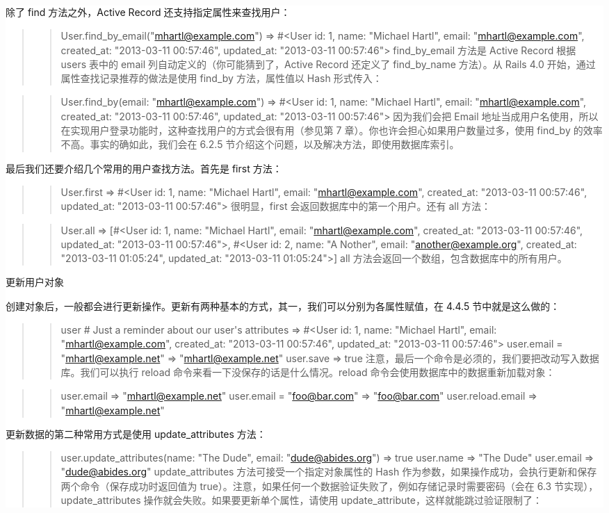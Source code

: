 除了 find 方法之外，Active Record 还支持指定属性来查找用户：

>> User.find_by_email("mhartl@example.com")
=> #<User id: 1, name: "Michael Hartl", email: "mhartl@example.com",
created_at: "2013-03-11 00:57:46", updated_at: "2013-03-11 00:57:46">
find_by_email 方法是 Active Record 根据 users 表中的 email 列自动定义的（你可能猜到了，Active Record 还定义了 find_by_name 方法）。从 Rails 4.0 开始，通过属性查找记录推荐的做法是使用 find_by 方法，属性值以 Hash 形式传入：

>> User.find_by(email: "mhartl@example.com")
=> #<User id: 1, name: "Michael Hartl", email: "mhartl@example.com",
created_at: "2013-03-11 00:57:46", updated_at: "2013-03-11 00:57:46">
因为我们会把 Email 地址当成用户名使用，所以在实现用户登录功能时，这种查找用户的方式会很有用（参见第 7 章）。你也许会担心如果用户数量过多，使用 find_by 的效率不高。事实的确如此，我们会在 6.2.5 节介绍这个问题，以及解决方法，即使用数据库索引。

最后我们还要介绍几个常用的用户查找方法。首先是 first 方法：

>> User.first
=> #<User id: 1, name: "Michael Hartl", email: "mhartl@example.com",
created_at: "2013-03-11 00:57:46", updated_at: "2013-03-11 00:57:46">
很明显，first 会返回数据库中的第一个用户。还有 all 方法：

>> User.all
=> [#<User id: 1, name: "Michael Hartl", email: "mhartl@example.com",
created_at: "2013-03-11 00:57:46", updated_at: "2013-03-11 00:57:46">,
#<User id: 2, name: "A Nother", email: "another@example.org", created_at:
"2013-03-11 01:05:24", updated_at: "2013-03-11 01:05:24">]
all 方法会返回一个数组，包含数据库中的所有用户。



 更新用户对象

创建对象后，一般都会进行更新操作。更新有两种基本的方式，其一，我们可以分别为各属性赋值，在 4.4.5 节中就是这么做的：

>> user           # Just a reminder about our user's attributes
=> #<User id: 1, name: "Michael Hartl", email: "mhartl@example.com",
created_at: "2013-03-11 00:57:46", updated_at: "2013-03-11 00:57:46">
>> user.email = "mhartl@example.net"
=> "mhartl@example.net"
>> user.save
=> true
注意，最后一个命令是必须的，我们要把改动写入数据库。我们可以执行 reload 命令来看一下没保存的话是什么情况。reload 命令会使用数据库中的数据重新加载对象：

>> user.email
=> "mhartl@example.net"
>> user.email = "foo@bar.com"
=> "foo@bar.com"
>> user.reload.email
=> "mhartl@example.net"

更新数据的第二种常用方式是使用 update_attributes 方法：

>> user.update_attributes(name: "The Dude", email: "dude@abides.org")
=> true
>> user.name
=> "The Dude"
>> user.email
=> "dude@abides.org"
update_attributes 方法可接受一个指定对象属性的 Hash 作为参数，如果操作成功，会执行更新和保存两个命令（保存成功时返回值为 true）。注意，如果任何一个数据验证失败了，例如存储记录时需要密码（会在 6.3 节实现），update_attributes 操作就会失败。如果要更新单个属性，请使用 update_attribute，这样就能跳过验证限制了：
